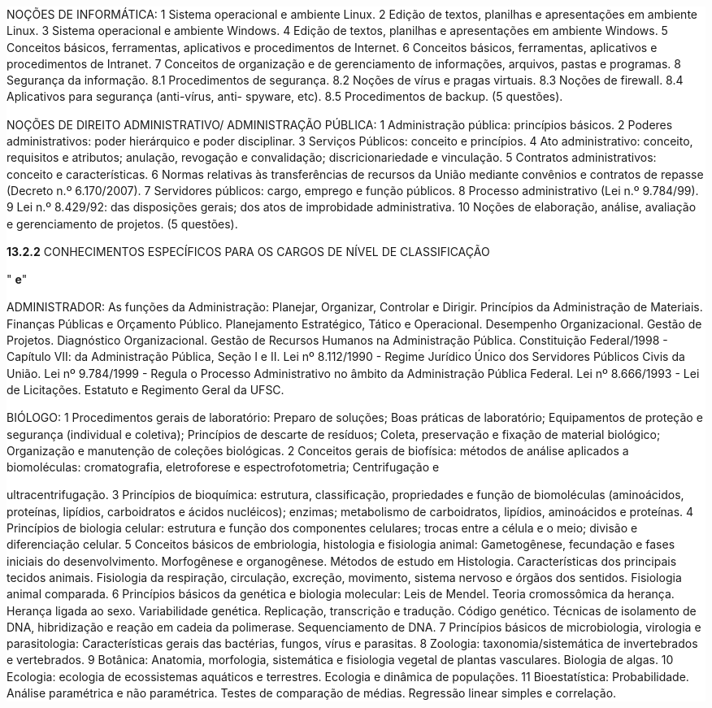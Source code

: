  NOÇÕES DE INFORMÁTICA: 1 Sistema operacional e ambiente Linux. 2 Edição de textos, planilhas e apresentações em ambiente Linux. 3 Sistema operacional e ambiente Windows. 4 Edição de textos, planilhas e apresentações em ambiente Windows. 5 Conceitos básicos, ferramentas, aplicativos e procedimentos de Internet. 6 Conceitos básicos, ferramentas, aplicativos e procedimentos de Intranet. 7 Conceitos de organização e de gerenciamento de informações, arquivos, pastas e programas. 8 Segurança da informação. 8.1 Procedimentos de segurança. 8.2 Noções de vírus e pragas virtuais. 8.3 Noções de firewall. 8.4 Aplicativos para segurança (anti-vírus, anti- spyware, etc). 8.5 Procedimentos de backup. (5 questões).

 NOÇÕES DE DIREITO ADMINISTRATIVO/ ADMINISTRAÇÃO PÚBLICA: 1 Administração pública: princípios básicos. 2 Poderes administrativos: poder hierárquico e poder disciplinar. 3 Serviços Públicos: conceito e princípios. 4 Ato administrativo: conceito, requisitos e atributos; anulação, revogação e convalidação; discricionariedade e vinculação. 5 Contratos administrativos: conceito e características. 6 Normas relativas às transferências de recursos da União mediante convênios e contratos de repasse (Decreto n.º 6.170/2007). 7 Servidores públicos: cargo, emprego e função públicos. 8 Processo administrativo (Lei n.º 9.784/99). 9 Lei n.º 8.429/92: das disposições gerais; dos atos de improbidade administrativa. 10 Noções de elaboração, análise, avaliação e gerenciamento de projetos. (5 questões).

 **13.2.2** CONHECIMENTOS ESPECÍFICOS PARA OS CARGOS DE NÍVEL DE CLASSIFICAÇÃO

 " **e**"

 ADMINISTRADOR: As funções da Administração: Planejar, Organizar, Controlar e Dirigir. Princípios da Administração de Materiais. Finanças Públicas e Orçamento Público. Planejamento Estratégico, Tático e Operacional. Desempenho Organizacional. Gestão de Projetos. Diagnóstico Organizacional. Gestão de Recursos Humanos na Administração Pública. Constituição Federal/1998 - Capítulo VII: da Administração Pública, Seção I e II. Lei nº 8.112/1990 - Regime Jurídico Único dos Servidores Públicos Civis da União. Lei nº 9.784/1999 - Regula o Processo Administrativo no âmbito da Administração Pública Federal. Lei nº 8.666/1993 - Lei de Licitações. Estatuto e Regimento Geral da UFSC.

 BIÓLOGO: 1 Procedimentos gerais de laboratório: Preparo de soluções; Boas práticas de laboratório; Equipamentos de proteção e segurança (individual e coletiva); Princípios de descarte de resíduos; Coleta, preservação e fixação de material biológico; Organização e manutenção de coleções biológicas. 2 Conceitos gerais de biofísica: métodos de análise aplicados a biomoléculas: cromatografia, eletroforese e espectrofotometria; Centrifugação e

 ultracentrifugação. 3 Princípios de bioquímica: estrutura, classificação, propriedades e função de biomoléculas (aminoácidos, proteínas, lipídios, carboidratos e ácidos nucléicos); enzimas; metabolismo de carboidratos, lipídios, aminoácidos e proteínas. 4 Princípios de biologia celular: estrutura e função dos componentes celulares; trocas entre a célula e o meio; divisão e diferenciação celular. 5 Conceitos básicos de embriologia, histologia e fisiologia animal: Gametogênese, fecundação e fases iniciais do desenvolvimento. Morfogênese e organogênese. Métodos de estudo em Histologia. Características dos principais tecidos animais. Fisiologia da respiração, circulação, excreção, movimento, sistema nervoso e órgãos dos sentidos. Fisiologia animal comparada. 6 Princípios básicos da genética e biologia molecular: Leis de Mendel. Teoria cromossômica da herança. Herança ligada ao sexo. Variabilidade genética. Replicação, transcrição e tradução. Código genético. Técnicas de isolamento de DNA, hibridização e reação em cadeia da polimerase. Sequenciamento de DNA. 7 Princípios básicos de microbiologia, virologia e parasitologia: Características gerais das bactérias, fungos, vírus e parasitas. 8 Zoologia: taxonomia/sistemática de invertebrados e vertebrados. 9 Botânica: Anatomia, morfologia, sistemática e fisiologia vegetal de plantas vasculares. Biologia de algas. 10 Ecologia: ecologia de ecossistemas aquáticos e terrestres. Ecologia e dinâmica de populações. 11 Bioestatística: Probabilidade. Análise paramétrica e não paramétrica. Testes de comparação de médias. Regressão linear simples e correlação.
